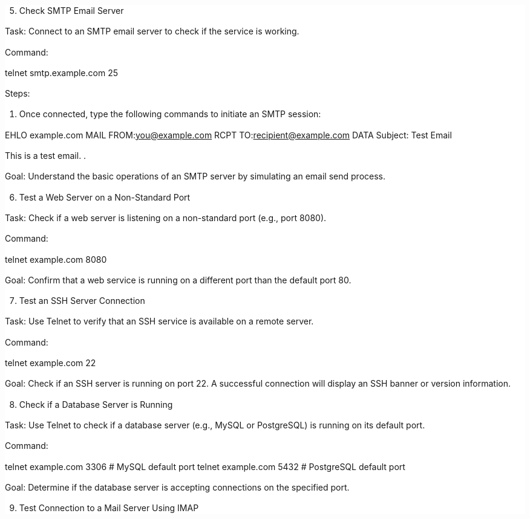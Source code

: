 
5. Check SMTP Email Server

Task: Connect to an SMTP email server to check if the service is working.

Command:

telnet smtp.example.com 25

Steps:

1. Once connected, type the following commands to initiate an SMTP session:

EHLO example.com
MAIL FROM:<you@example.com>
RCPT TO:<recipient@example.com>
DATA
Subject: Test Email

This is a test email.
.



Goal: Understand the basic operations of an SMTP server by simulating an email send process.


6. Test a Web Server on a Non-Standard Port

Task: Check if a web server is listening on a non-standard port (e.g., port 8080).

Command:

telnet example.com 8080

Goal: Confirm that a web service is running on a different port than the default port 80.


7. Test an SSH Server Connection

Task: Use Telnet to verify that an SSH service is available on a remote server.

Command:

telnet example.com 22

Goal: Check if an SSH server is running on port 22. A successful connection will display an SSH banner or version information.


8. Check if a Database Server is Running

Task: Use Telnet to check if a database server (e.g., MySQL or PostgreSQL) is running on its default port.

Command:

telnet example.com 3306  # MySQL default port
telnet example.com 5432  # PostgreSQL default port

Goal: Determine if the database server is accepting connections on the specified port.


9. Test Connection to a Mail Server Using IMAP
